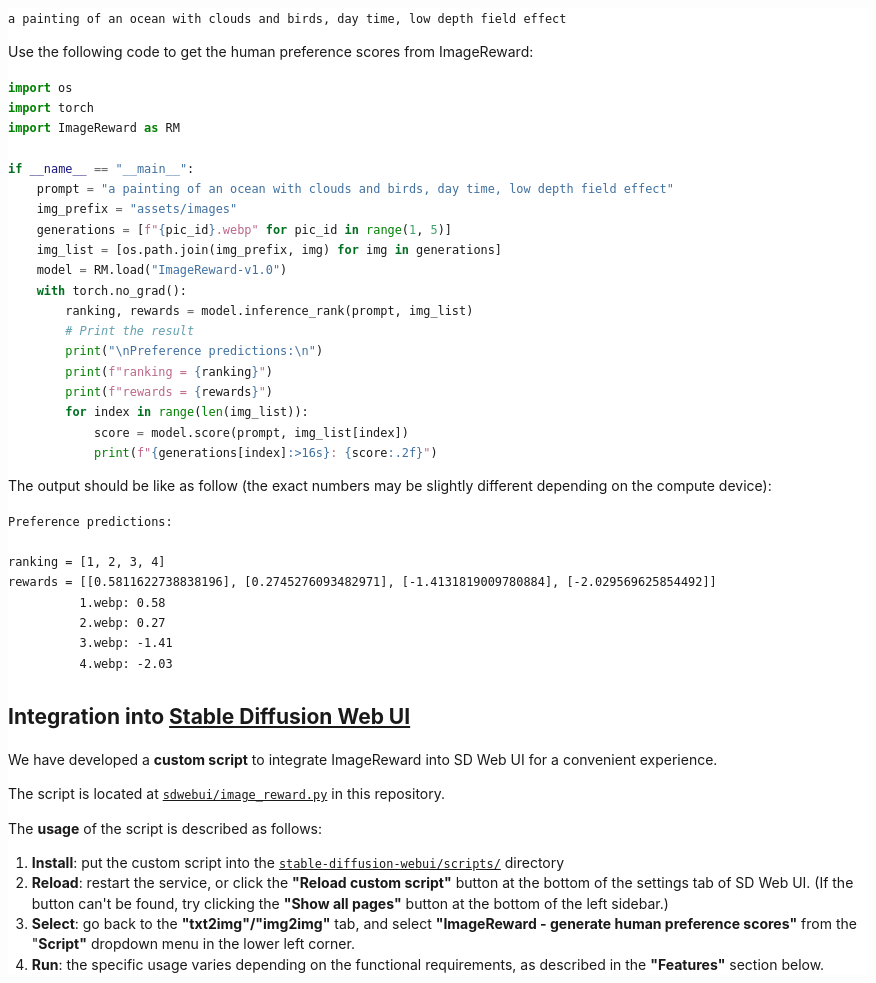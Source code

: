 ```text
a painting of an ocean with clouds and birds, day time, low depth field effect
```

Use the following code to get the human preference scores from ImageReward:

```python
import os
import torch
import ImageReward as RM

if __name__ == "__main__":
    prompt = "a painting of an ocean with clouds and birds, day time, low depth field effect"
    img_prefix = "assets/images"
    generations = [f"{pic_id}.webp" for pic_id in range(1, 5)]
    img_list = [os.path.join(img_prefix, img) for img in generations]
    model = RM.load("ImageReward-v1.0")
    with torch.no_grad():
        ranking, rewards = model.inference_rank(prompt, img_list)
        # Print the result
        print("\nPreference predictions:\n")
        print(f"ranking = {ranking}")
        print(f"rewards = {rewards}")
        for index in range(len(img_list)):
            score = model.score(prompt, img_list[index])
            print(f"{generations[index]:>16s}: {score:.2f}")

```

The output should be like as follow (the exact numbers may be slightly different depending on the compute device):

```
Preference predictions:

ranking = [1, 2, 3, 4]
rewards = [[0.5811622738838196], [0.2745276093482971], [-1.4131819009780884], [-2.029569625854492]]
          1.webp: 0.58
          2.webp: 0.27
          3.webp: -1.41
          4.webp: -2.03
```

## Integration into [Stable Diffusion Web UI](https://github.com/AUTOMATIC1111/stable-diffusion-webui)

We have developed a **custom script** to integrate ImageReward into SD Web UI for a convenient experience.

The script is located at [`sdwebui/image_reward.py`](sdwebui/image_reward.py) in this repository.

The **usage** of the script is described as follows:

1. **Install**: put the custom script into the [`stable-diffusion-webui/scripts/`](https://github.com/AUTOMATIC1111/stable-diffusion-webui/tree/master/scripts) directory
2. **Reload**: restart the service, or click the **"Reload custom script"** button at the bottom of the settings tab of SD Web UI. (If the button can't be found, try clicking the **"Show all pages"** button at the bottom of the left sidebar.)
3. **Select**: go back to the **"txt2img"/"img2img"** tab, and select **"ImageReward - generate human preference scores"** from the "**Script"** dropdown menu in the lower left corner.
4. **Run**: the specific usage varies depending on the functional requirements, as described in the **"Features"** section below.
